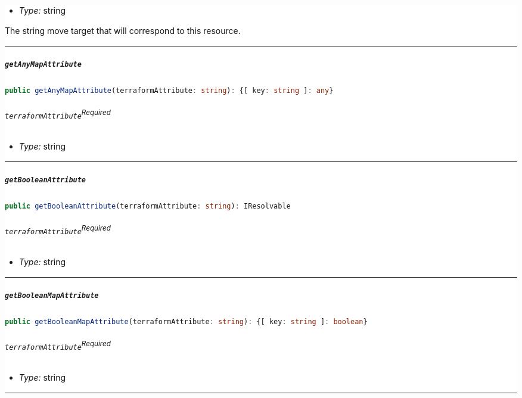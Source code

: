 - *Type:* string

The string move target that will correspond to this resource.

---

##### `getAnyMapAttribute` <a name="getAnyMapAttribute" id="@cdktf/provider-azurerm.dataFactoryDatasetCosmosdbSqlapi.DataFactoryDatasetCosmosdbSqlapi.getAnyMapAttribute"></a>

```typescript
public getAnyMapAttribute(terraformAttribute: string): {[ key: string ]: any}
```

###### `terraformAttribute`<sup>Required</sup> <a name="terraformAttribute" id="@cdktf/provider-azurerm.dataFactoryDatasetCosmosdbSqlapi.DataFactoryDatasetCosmosdbSqlapi.getAnyMapAttribute.parameter.terraformAttribute"></a>

- *Type:* string

---

##### `getBooleanAttribute` <a name="getBooleanAttribute" id="@cdktf/provider-azurerm.dataFactoryDatasetCosmosdbSqlapi.DataFactoryDatasetCosmosdbSqlapi.getBooleanAttribute"></a>

```typescript
public getBooleanAttribute(terraformAttribute: string): IResolvable
```

###### `terraformAttribute`<sup>Required</sup> <a name="terraformAttribute" id="@cdktf/provider-azurerm.dataFactoryDatasetCosmosdbSqlapi.DataFactoryDatasetCosmosdbSqlapi.getBooleanAttribute.parameter.terraformAttribute"></a>

- *Type:* string

---

##### `getBooleanMapAttribute` <a name="getBooleanMapAttribute" id="@cdktf/provider-azurerm.dataFactoryDatasetCosmosdbSqlapi.DataFactoryDatasetCosmosdbSqlapi.getBooleanMapAttribute"></a>

```typescript
public getBooleanMapAttribute(terraformAttribute: string): {[ key: string ]: boolean}
```

###### `terraformAttribute`<sup>Required</sup> <a name="terraformAttribute" id="@cdktf/provider-azurerm.dataFactoryDatasetCosmosdbSqlapi.DataFactoryDatasetCosmosdbSqlapi.getBooleanMapAttribute.parameter.terraformAttribute"></a>

- *Type:* string

---
